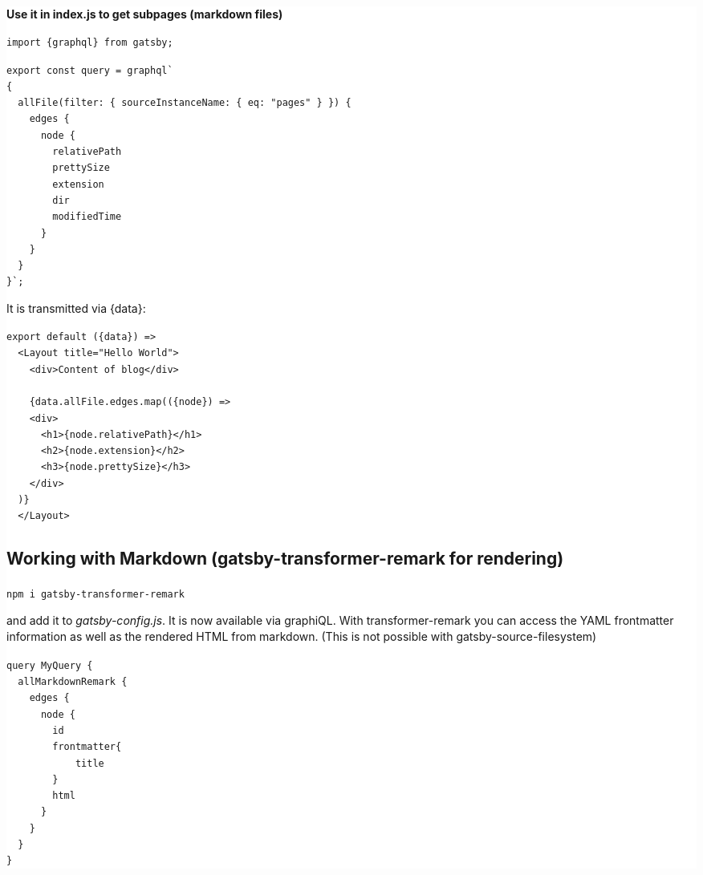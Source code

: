 ```
```

**Use it in index.js to get subpages (markdown files)**

`import {graphql} from gatsby;`

```
export const query = graphql`
{
  allFile(filter: { sourceInstanceName: { eq: "pages" } }) {
    edges {
      node {
        relativePath
        prettySize
        extension
        dir
        modifiedTime
      }
    }
  }
}`;
```

It is transmitted via {data}:

```
export default ({data}) =>
  <Layout title="Hello World">
    <div>Content of blog</div>

    {data.allFile.edges.map(({node}) =>
    <div>
      <h1>{node.relativePath}</h1>
      <h2>{node.extension}</h2>
      <h3>{node.prettySize}</h3>
    </div>
  )}
  </Layout>
```

## Working with Markdown (gatsby-transformer-remark for rendering)

`npm i gatsby-transformer-remark`

and add it to *gatsby-config.js*. It is now available via graphiQL. With transformer-remark you can access the YAML frontmatter information as well as the rendered HTML from markdown. (This is not possible with gatsby-source-filesystem)

```
query MyQuery {
  allMarkdownRemark {
    edges {
      node {
        id
        frontmatter{
        	title
        }
        html
      }
    }
  }
}
```
